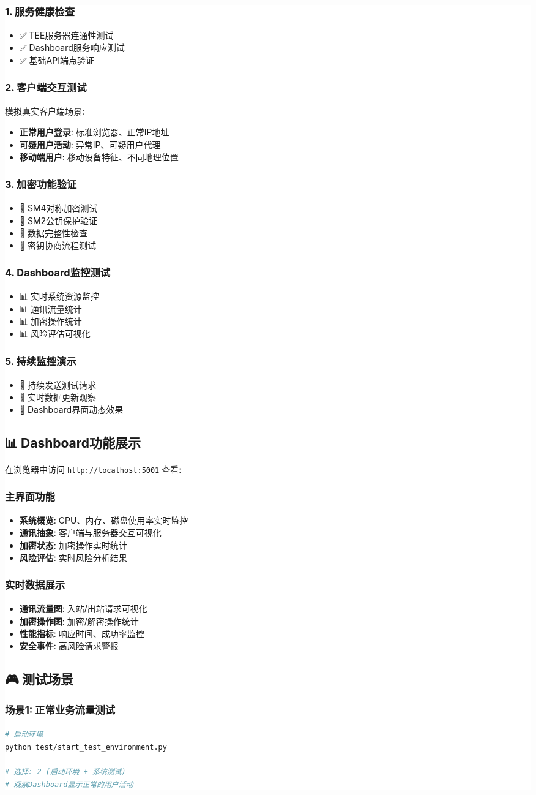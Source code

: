 ### 1. 服务健康检查
- ✅ TEE服务器连通性测试
- ✅ Dashboard服务响应测试
- ✅ 基础API端点验证

### 2. 客户端交互测试
模拟真实客户端场景:
- **正常用户登录**: 标准浏览器、正常IP地址
- **可疑用户活动**: 异常IP、可疑用户代理
- **移动端用户**: 移动设备特征、不同地理位置

### 3. 加密功能验证
- 🔐 SM4对称加密测试
- 🔐 SM2公钥保护验证
- 🔐 数据完整性检查
- 🔐 密钥协商流程测试

### 4. Dashboard监控测试
- 📊 实时系统资源监控
- 📊 通讯流量统计
- 📊 加密操作统计
- 📊 风险评估可视化

### 5. 持续监控演示
- 🔄 持续发送测试请求
- 🔄 实时数据更新观察
- 🔄 Dashboard界面动态效果

## 📊 Dashboard功能展示

在浏览器中访问 `http://localhost:5001` 查看:

### 主界面功能
- **系统概览**: CPU、内存、磁盘使用率实时监控
- **通讯抽象**: 客户端与服务器交互可视化
- **加密状态**: 加密操作实时统计
- **风险评估**: 实时风险分析结果

### 实时数据展示
- **通讯流量图**: 入站/出站请求可视化
- **加密操作图**: 加密/解密操作统计
- **性能指标**: 响应时间、成功率监控
- **安全事件**: 高风险请求警报

## 🎮 测试场景

### 场景1: 正常业务流量测试
```bash
# 启动环境
python test/start_test_environment.py

# 选择: 2 (启动环境 + 系统测试)
# 观察Dashboard显示正常的用户活动
```
